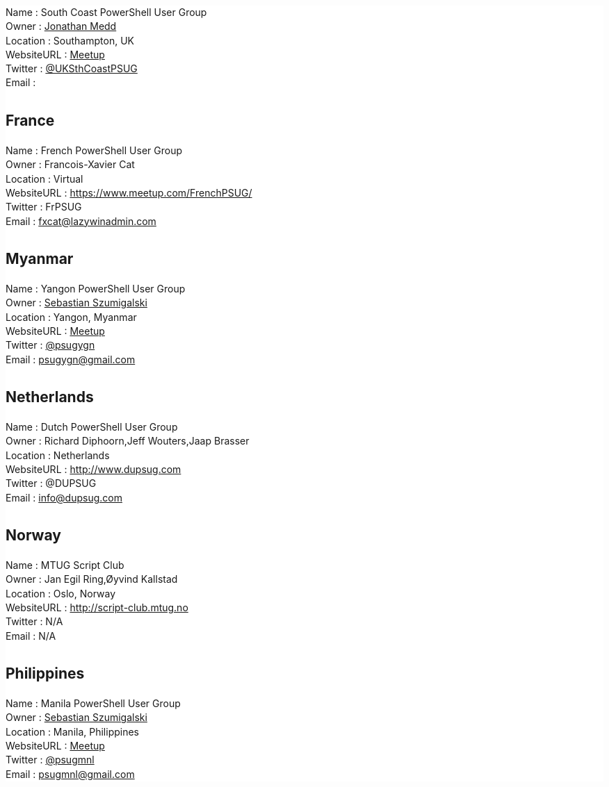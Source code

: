 Name       : South Coast PowerShell User Group  
Owner      : [Jonathan Medd](https://www.twitter.com/jonathanmedd)  
Location   : Southampton, UK  
WebsiteURL : [Meetup](https://www.meetup.com/UK-South-Coast-PowerShell-User-Group/)  
Twitter    : [@UKSthCoastPSUG](http://www.twitter.com/UKSthCoastPSUG)  
Email      :  

## France

Name       : French PowerShell User Group  
Owner      : Francois-Xavier Cat  
Location   : Virtual  
WebsiteURL : https://www.meetup.com/FrenchPSUG/  
Twitter    : FrPSUG  
Email      : fxcat@lazywinadmin.com  

## Myanmar

Name       : Yangon PowerShell User Group  
Owner      : [Sebastian Szumigalski](https://twitter.com/SzumigalskiS)  
Location   : Yangon, Myanmar  
WebsiteURL : [Meetup](https://www.meetup.com/Yangon-PowerShell-Group/)  
Twitter    : [@psugygn](https://twitter.com/PSUGYGN)  
Email      : [psugygn@gmail.com](mailto:psugygn@gmail.com)  

## Netherlands

Name       : Dutch PowerShell User Group  
Owner      : Richard Diphoorn,Jeff Wouters,Jaap Brasser  
Location   : Netherlands  
WebsiteURL : http://www.dupsug.com  
Twitter    : @DUPSUG  
Email      : info@dupsug.com  

## Norway

Name       : MTUG Script Club  
Owner      : Jan Egil Ring,Øyvind Kallstad  
Location   : Oslo, Norway  
WebsiteURL : http://script-club.mtug.no  
Twitter    : N/A  
Email      : N/A  

## Philippines

Name       : Manila PowerShell User Group  
Owner      : [Sebastian Szumigalski](https://twitter.com/SzumigalskiS)  
Location   : Manila, Philippines  
WebsiteURL : [Meetup](https://www.meetup.com/Manila-PowerShell-User-Group/)  
Twitter    : [@psugmnl](https://twitter.com/PSUGMNL)  
Email      : [psugmnl@gmail.com](mailto:psugmnl@gmail.com)  
